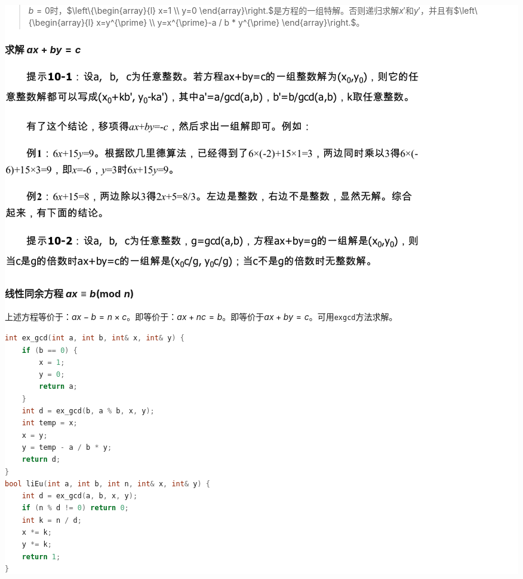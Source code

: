 > $b=0$时，$\left\{\begin{array}{l}
> x=1 \\
> y=0
> \end{array}\right.$是方程的一组特解。否则递归求解$x'$和$y'$，并且有$\left\{\begin{array}{l}
> x=y^{\prime} \\
> y=x^{\prime}-a / b * y^{\prime}
> \end{array}\right.$。

### 求解 $ax+by=c$

![image-20200421002718652](README/image-20200421002718652.png)

### 线性同余方程 $ax\equiv b(\text{mod}\,\,n)$

上述方程等价于：$ax-b = n\times c$。即等价于：$ax+nc = b$。即等价于$ax+by=c$。可用`exgcd`方法求解。

```c++
int ex_gcd(int a, int b, int& x, int& y) {
    if (b == 0) {
        x = 1;
        y = 0;
        return a;
    }
    int d = ex_gcd(b, a % b, x, y);
    int temp = x;
    x = y;
    y = temp - a / b * y;
    return d;
}
bool liEu(int a, int b, int n, int& x, int& y) {
    int d = ex_gcd(a, b, x, y);
    if (n % d != 0) return 0;
    int k = n / d;
    x *= k;
    y *= k;
    return 1;
}
```
